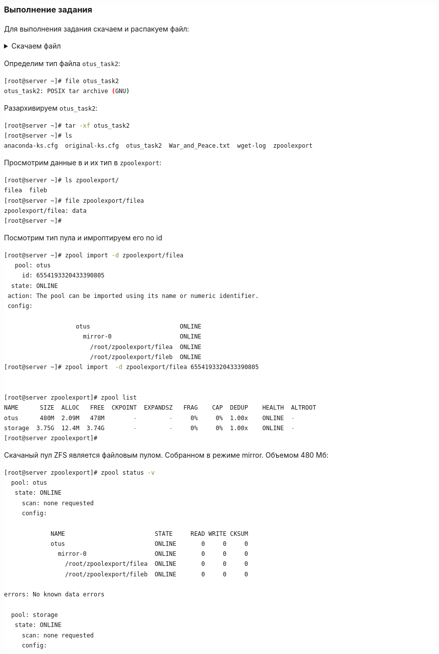 ### Выполнение задания
Для выполнения задания скачаем и распакуем файл:
<details><summary> Скачаем файл </summary></details>

Определим тип файла `otus_task2`:
```bash
[root@server ~]# file otus_task2
otus_task2: POSIX tar archive (GNU)
```
Разархивируем `otus_task2`:
```bash
[root@server ~]# tar -xf otus_task2
[root@server ~]# ls
anaconda-ks.cfg  original-ks.cfg  otus_task2  War_and_Peace.txt  wget-log  zpoolexport
```
Просмотрим данные в и их тип в `zpoolexport`:
```bash
[root@server ~]# ls zpoolexport/
filea  fileb
[root@server ~]# file zpoolexport/filea
zpoolexport/filea: data
[root@server ~]#
```
Посмотрим тип пула и имроптируем его по id
```bash
[root@server ~]# zpool import -d zpoolexport/filea
   pool: otus
     id: 6554193320433390805
  state: ONLINE
 action: The pool can be imported using its name or numeric identifier.
 config:

                    otus                         ONLINE
                      mirror-0                   ONLINE
                        /root/zpoolexport/filea  ONLINE
                        /root/zpoolexport/fileb  ONLINE
[root@server ~]# zpool import  -d zpoolexport/filea 6554193320433390805


[root@server zpoolexport]# zpool list
NAME      SIZE  ALLOC   FREE  CKPOINT  EXPANDSZ   FRAG    CAP  DEDUP    HEALTH  ALTROOT
otus      480M  2.09M   478M        -         -     0%     0%  1.00x    ONLINE  -
storage  3.75G  12.4M  3.74G        -         -     0%     0%  1.00x    ONLINE  -
[root@server zpoolexport]#
```
Скачаный пул ZFS является файловым пулом. Собранном в режиме mirror. Объемом 480 Мб:

```bash
[root@server zpoolexport]# zpool status -v
  pool: otus
   state: ONLINE
     scan: none requested
     config:

             NAME                         STATE     READ WRITE CKSUM
             otus                         ONLINE       0     0     0
               mirror-0                   ONLINE       0     0     0
                 /root/zpoolexport/filea  ONLINE       0     0     0
                 /root/zpoolexport/fileb  ONLINE       0     0     0

errors: No known data errors

  pool: storage
   state: ONLINE
     scan: none requested
     config:
```